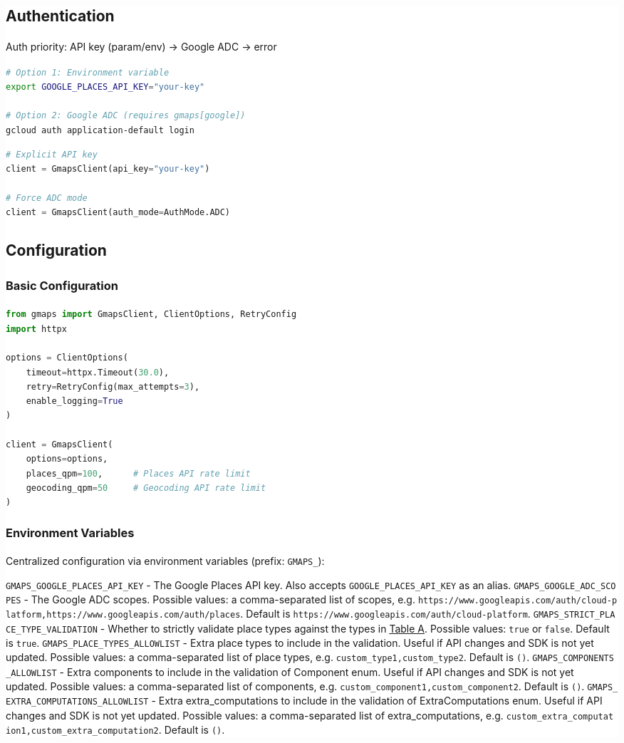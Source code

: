 ## Authentication

Auth priority: API key (param/env) → Google ADC → error

```bash
# Option 1: Environment variable
export GOOGLE_PLACES_API_KEY="your-key"

# Option 2: Google ADC (requires gmaps[google])
gcloud auth application-default login
```

```python
# Explicit API key
client = GmapsClient(api_key="your-key")

# Force ADC mode
client = GmapsClient(auth_mode=AuthMode.ADC)
```


## Configuration

### Basic Configuration

```python
from gmaps import GmapsClient, ClientOptions, RetryConfig
import httpx

options = ClientOptions(
    timeout=httpx.Timeout(30.0),
    retry=RetryConfig(max_attempts=3),
    enable_logging=True
)

client = GmapsClient(
    options=options,
    places_qpm=100,      # Places API rate limit
    geocoding_qpm=50     # Geocoding API rate limit
)
```

### Environment Variables

Centralized configuration via environment variables (prefix: `GMAPS_`):

`GMAPS_GOOGLE_PLACES_API_KEY` - The Google Places API key. Also accepts `GOOGLE_PLACES_API_KEY` as an alias.
`GMAPS_GOOGLE_ADC_SCOPES` - The Google ADC scopes. Possible values: a comma-separated list of scopes, e.g. `https://www.googleapis.com/auth/cloud-platform,https://www.googleapis.com/auth/places`. Default is `https://www.googleapis.com/auth/cloud-platform`.
`GMAPS_STRICT_PLACE_TYPE_VALIDATION` - Whether to strictly validate place types against the types in [Table A](https://developers.google.com/maps/documentation/places/web-service/place-types#table-a). Possible values: `true` or `false`. Default is `true`.
`GMAPS_PLACE_TYPES_ALLOWLIST` - Extra place types to include in the validation. Useful if API changes and SDK is not yet updated. Possible values: a comma-separated list of place types, e.g. `custom_type1,custom_type2`. Default is `()`.
`GMAPS_COMPONENTS_ALLOWLIST` - Extra components to include in the validation of Component enum. Useful if API changes and SDK is not yet updated. Possible values: a comma-separated list of components, e.g. `custom_component1,custom_component2`. Default is `()`.
`GMAPS_EXTRA_COMPUTATIONS_ALLOWLIST` - Extra extra_computations to include in the validation of ExtraComputations enum. Useful if API changes and SDK is not yet updated. Possible values: a comma-separated list of extra_computations, e.g. `custom_extra_computation1,custom_extra_computation2`. Default is `()`.
